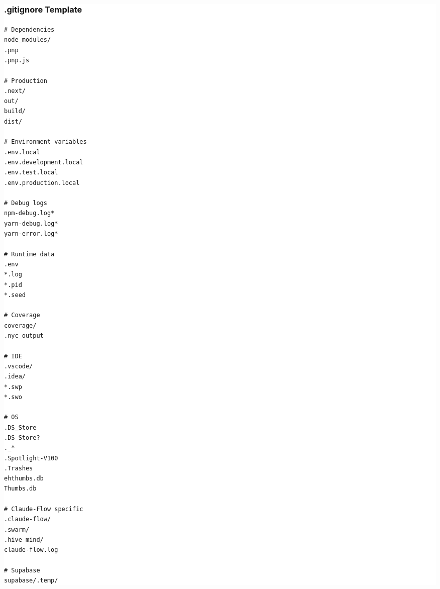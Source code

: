### .gitignore Template
```gitignore
# Dependencies
node_modules/
.pnp
.pnp.js

# Production
.next/
out/
build/
dist/

# Environment variables
.env.local
.env.development.local
.env.test.local
.env.production.local

# Debug logs
npm-debug.log*
yarn-debug.log*
yarn-error.log*

# Runtime data
.env
*.log
*.pid
*.seed

# Coverage
coverage/
.nyc_output

# IDE
.vscode/
.idea/
*.swp
*.swo

# OS
.DS_Store
.DS_Store?
._*
.Spotlight-V100
.Trashes
ehthumbs.db
Thumbs.db

# Claude-Flow specific
.claude-flow/
.swarm/
.hive-mind/
claude-flow.log

# Supabase
supabase/.temp/
```
